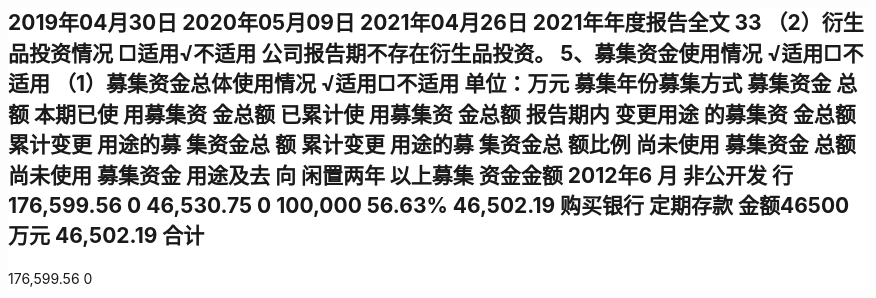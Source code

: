 2019年04月30日
2020年05月09日
2021年04月26日
2021年年度报告全文
33
（2）衍生品投资情况
□适用√不适用
公司报告期不存在衍生品投资。
5、募集资金使用情况
√适用□不适用
（1）募集资金总体使用情况
√适用□不适用
单位：万元
募集年份募集方式
募集资金
总额
本期已使
用募集资
金总额
已累计使
用募集资
金总额
报告期内
变更用途
的募集资
金总额
累计变更
用途的募
集资金总
额
累计变更
用途的募
集资金总
额比例
尚未使用
募集资金
总额
尚未使用
募集资金
用途及去
向
闲置两年
以上募集
资金金额
2012年6
月
非公开发
行
176,599.56
0
46,530.75
0
100,000
56.63%
46,502.19
购买银行
定期存款
金额46500
万元
46,502.19
合计
--
176,599.56
0